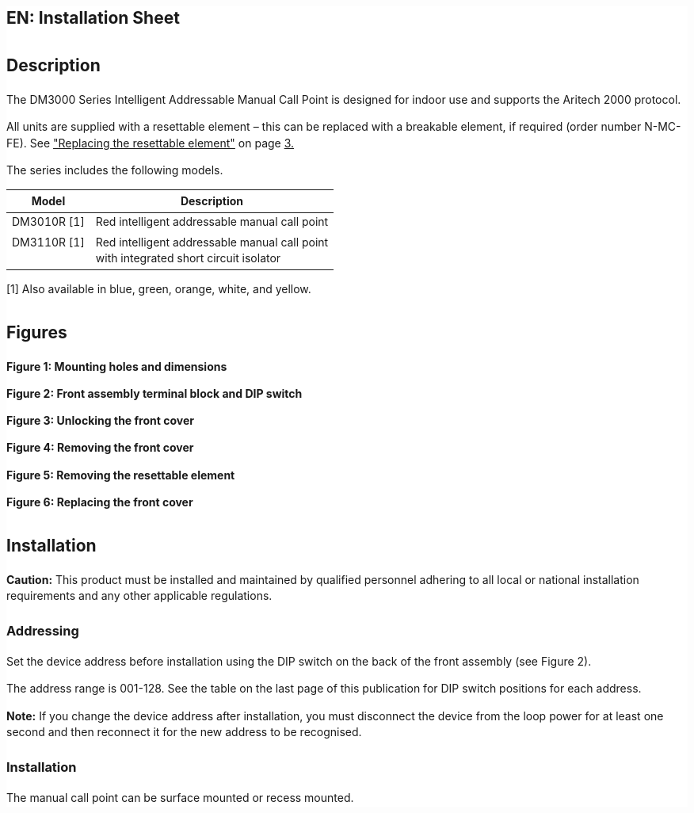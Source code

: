 ## **EN: Installation Sheet**

## **Description**

The DM3000 Series Intelligent Addressable Manual Call Point is designed for indoor use and supports the Aritech 2000 protocol.

All units are supplied with a resettable element – this can be replaced with a breakable element, if required (order number N-MC-FE). See ["Replacing the resettable element"](#page-2-0) on page [3.](#page-2-0)

The series includes the following models.

| Model       | Description                                                                             |
|-------------|-----------------------------------------------------------------------------------------|
| DM3010R [1] | Red intelligent addressable manual call point                                           |
| DM3110R [1] | Red intelligent addressable manual call point<br>with integrated short circuit isolator |

[1] Also available in blue, green, orange, white, and yellow.

## **Figures**

**Figure 1: Mounting holes and dimensions**

**Figure 2: Front assembly terminal block and DIP switch**

**Figure 3: Unlocking the front cover**

**Figure 4: Removing the front cover**

**Figure 5: Removing the resettable element**

<span id="page-1-0"></span>**Figure 6: Replacing the front cover**

## **Installation**

**Caution:** This product must be installed and maintained by qualified personnel adhering to all local or national installation requirements and any other applicable regulations.

### **Addressing**

Set the device address before installation using the DIP switch on the back of the front assembly (see Figure 2).

The address range is 001-128. See the table on the last page of this publication for DIP switch positions for each address.

**Note:** If you change the device address after installation, you must disconnect the device from the loop power for at least one second and then reconnect it for the new address to be recognised.

### **Installation**

The manual call point can be surface mounted or recess mounted.
